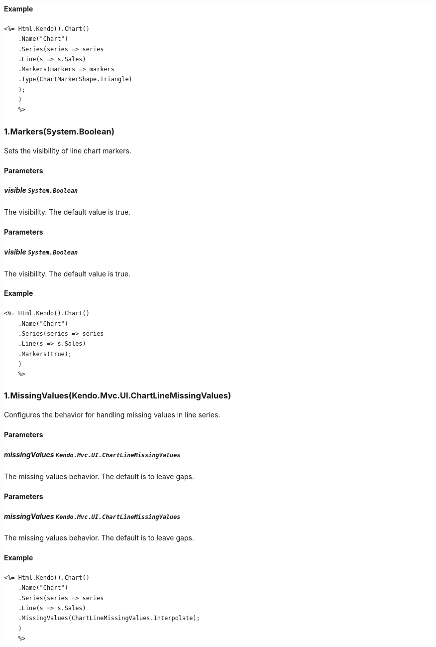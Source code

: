 #### Example
    <%= Html.Kendo().Chart()
        .Name("Chart")
        .Series(series => series
        .Line(s => s.Sales)
        .Markers(markers => markers
        .Type(ChartMarkerShape.Triangle)
        );
        )
        %>

### 1.Markers(System.Boolean)
Sets the visibility of line chart markers.

#### Parameters

##### visible `System.Boolean`
The visibility. The default value is true.

#### Parameters

##### visible `System.Boolean`
The visibility. The default value is true.

#### Example
    <%= Html.Kendo().Chart()
        .Name("Chart")
        .Series(series => series
        .Line(s => s.Sales)
        .Markers(true);
        )
        %>

### 1.MissingValues(Kendo.Mvc.UI.ChartLineMissingValues)
Configures the behavior for handling missing values in line series.

#### Parameters

##### missingValues `Kendo.Mvc.UI.ChartLineMissingValues`
The missing values behavior. The default is to leave gaps.

#### Parameters

##### missingValues `Kendo.Mvc.UI.ChartLineMissingValues`
The missing values behavior. The default is to leave gaps.

#### Example
    <%= Html.Kendo().Chart()
        .Name("Chart")
        .Series(series => series
        .Line(s => s.Sales)
        .MissingValues(ChartLineMissingValues.Interpolate);
        )
        %>